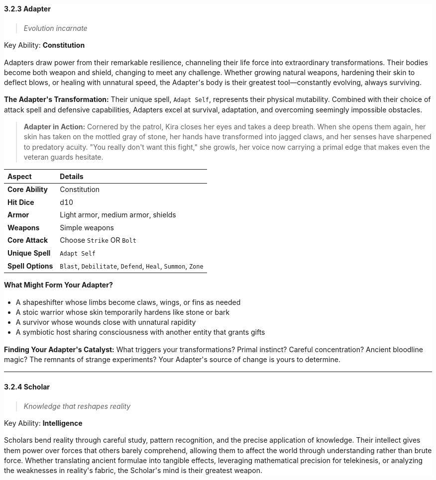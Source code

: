 
#### **3.2.3 Adapter**

> *Evolution incarnate*

Key Ability: **Constitution**

Adapters draw power from their remarkable resilience, channeling their life force into extraordinary transformations. Their bodies become both weapon and shield, changing to meet any challenge. Whether growing natural weapons, hardening their skin to deflect blows, or healing with unnatural speed, the Adapter's body is their greatest tool—constantly evolving, always surviving.

**The Adapter's Transformation:** Their unique spell, `Adapt Self`, represents their physical mutability. Combined with their choice of attack spell and defensive capabilities, Adapters excel at survival, adaptation, and overcoming seemingly impossible obstacles.

> **Adapter in Action:** Cornered by the patrol, Kira closes her eyes and takes a deep breath. When she opens them again, her skin has taken on the mottled gray of stone, her hands have transformed into jagged claws, and her senses have sharpened to predatory acuity. "You really don't want this fight," she growls, her voice now carrying a primal edge that makes even the veteran guards hesitate.

| Aspect            | Details                                                   |
|:------------------|:----------------------------------------------------------|
| **Core Ability**  | Constitution                                              |
| **Hit Dice**      | d10                                                       |
| **Armor**         | Light armor, medium armor, shields                        |
| **Weapons**       | Simple weapons                                            |
| **Core Attack**   | Choose `Strike` OR `Bolt`                                 |
| **Unique Spell**  | `Adapt Self`                                              |
| **Spell Options** | `Blast`, `Debilitate`, `Defend`, `Heal`, `Summon`, `Zone` |

**What Might Form Your Adapter?**

* A shapeshifter whose limbs become claws, wings, or fins as needed
* A stoic warrior whose skin temporarily hardens like stone or bark
* A survivor whose wounds close with unnatural rapidity
* A symbiotic host sharing consciousness with another entity that grants gifts

**Finding Your Adapter's Catalyst:** What triggers your transformations? Primal instinct? Careful concentration? Ancient bloodline magic? The remnants of strange experiments? Your Adapter's source of change is yours to determine.

---

#### **3.2.4 Scholar**

> *Knowledge that reshapes reality*

Key Ability: **Intelligence**

Scholars bend reality through careful study, pattern recognition, and the precise application of knowledge. Their intellect gives them power over forces that others barely comprehend, allowing them to affect the world through understanding rather than brute force. Whether translating ancient formulae into tangible effects, leveraging mathematical precision for telekinesis, or analyzing the weaknesses in reality's fabric, the Scholar's mind is their greatest weapon.
